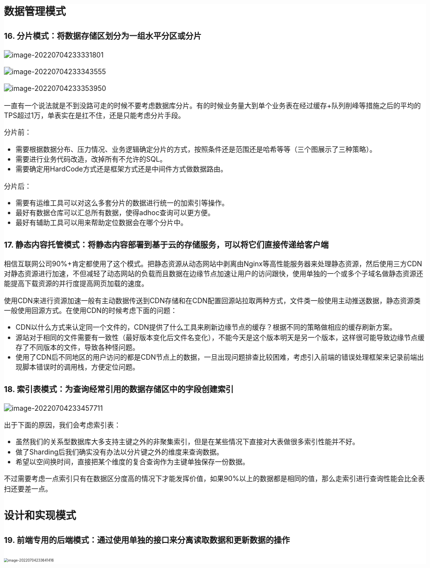 ## 数据管理模式

### 16. 分片模式：将数据存储区划分为一组水平分区或分片

![image-20220704233331801](https://zszblog.oss-cn-beijing.aliyuncs.com/zszblog/image-20220704233331801.png)

![image-20220704233343555](https://zszblog.oss-cn-beijing.aliyuncs.com/zszblog/image-20220704233343555.png)

![image-20220704233353950](https://zszblog.oss-cn-beijing.aliyuncs.com/zszblog/image-20220704233353950.png)

一直有一个说法就是不到没路可走的时候不要考虑数据库分片。有的时候业务量大到单个业务表在经过缓存+队列削峰等措施之后的平均的TPS超过1万，单表实在是扛不住，还是只能考虑分片手段。

分片前：

- 需要根据数据分布、压力情况、业务逻辑确定分片的方式，按照条件还是范围还是哈希等等（三个图展示了三种策略）。
- 需要进行业务代码改造，改掉所有不允许的SQL。
- 需要确定用HardCode方式还是框架方式还是中间件方式做数据路由。

分片后：

- 需要有运维工具可以对这么多套分片的数据进行统一的加索引等操作。
- 最好有数据仓库可以汇总所有数据，使得adhoc查询可以更方便。
- 最好有辅助工具可以用来帮助定位数据会在哪个分片中。

### 17. 静态内容托管模式：将静态内容部署到基于云的存储服务，可以将它们直接传递给客户端

相信互联网公司90%+肯定都使用了这个模式。把静态资源从动态网站中剥离由Nginx等高性能服务器来处理静态资源，然后使用三方CDN对静态资源进行加速，不但减轻了动态网站的负载而且数据在边缘节点加速让用户的访问跟快，使用单独的一个或多个子域名做静态资源还能提高下载资源的并行度提高网页加载的速度。

使用CDN来进行资源加速一般有主动数据传送到CDN存储和在CDN配置回源站拉取两种方式，文件类一般使用主动推送数据，静态资源类一般使用回源方式。在使用CDN的时候考虑下面的问题：

- CDN以什么方式来认定同一个文件的，CDN提供了什么工具来刷新边缘节点的缓存？根据不同的策略做相应的缓存刷新方案。
- 源站对于相同的文件需要有一致性（最好版本变化后文件名变化），不能今天是这个版本明天是另一个版本，这样很可能导致边缘节点缓存了不同版本的文件，导致各种怪问题。
- 使用了CDN后不同地区的用户访问的都是CDN节点上的数据，一旦出现问题排查比较困难，考虑引入前端的错误处理框架来记录前端出现脚本错误时的调用栈，方便定位问题。

### 18. 索引表模式：为查询经常引用的数据存储区中的字段创建索引

![image-20220704233457711](https://zszblog.oss-cn-beijing.aliyuncs.com/zszblog/image-20220704233457711.png)

出于下面的原因，我们会考虑索引表：

- 虽然我们的关系型数据库大多支持主键之外的非聚集索引，但是在某些情况下直接对大表做很多索引性能并不好。
- 做了Sharding后我们确实没有办法以分片键之外的维度来查询数据。
- 希望以空间换时间，直接把某个维度的复合查询作为主键单独保存一份数据。

不过需要考虑一点索引只有在数据区分度高的情况下才能发挥价值，如果90%以上的数据都是相同的值，那么走索引进行查询性能会比全表扫还要差一点。

## 设计和实现模式

### 19. 前端专用的后端模式：通过使用单独的接口来分离读取数据和更新数据的操作

<img src="https://zszblog.oss-cn-beijing.aliyuncs.com/zszblog/image-20220704233641416.png" alt="image-20220704233641416" style="zoom:50%;" />

